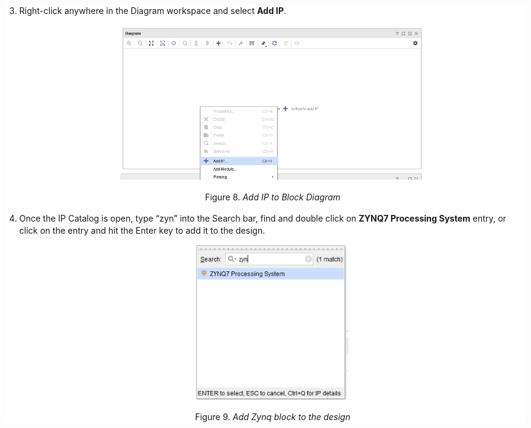 3. Right-click anywhere in the Diagram workspace and select **Add IP**.
    <div style="text-align:center">
    <img src ="/pics/l1/8.jpg" width="60%" height="80%"/>
    </div>
    <p align = "center">
    Figure 8. <i>Add IP to Block Diagram</i>
    </p>


5.	Once the IP Catalog is open, type “zyn” into the Search bar, find and double click on **ZYNQ7 Processing System** entry, or click on the entry and hit the Enter key to add it to the design.
    <div style="text-align:center">
    <img src ="/pics/l1/9.jpg" width="30%" height="80%"/>
    </div>
    <p align = "center">
    Figure 9. <i>Add Zynq block to the design</i>
    </p>

